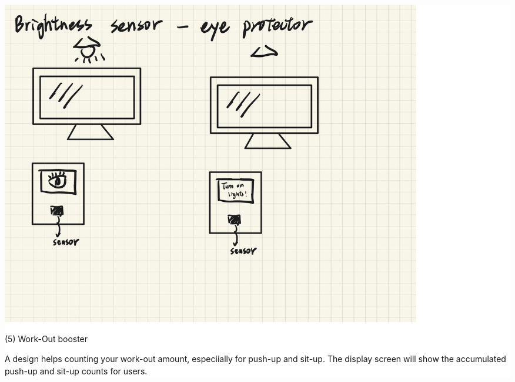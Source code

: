 <img src="https://github.com/peter2520/Interactive-Lab-Hub/blob/4d8531dd8940b8f168c51ff3e0d679915de8d861/Lab%204/2_4.jpg" width="700px">


(5) Work-Out booster

A design helps counting your work-out amount, especiially for push-up and sit-up. The display screen will show the accumulated push-up and sit-up counts for users. 
